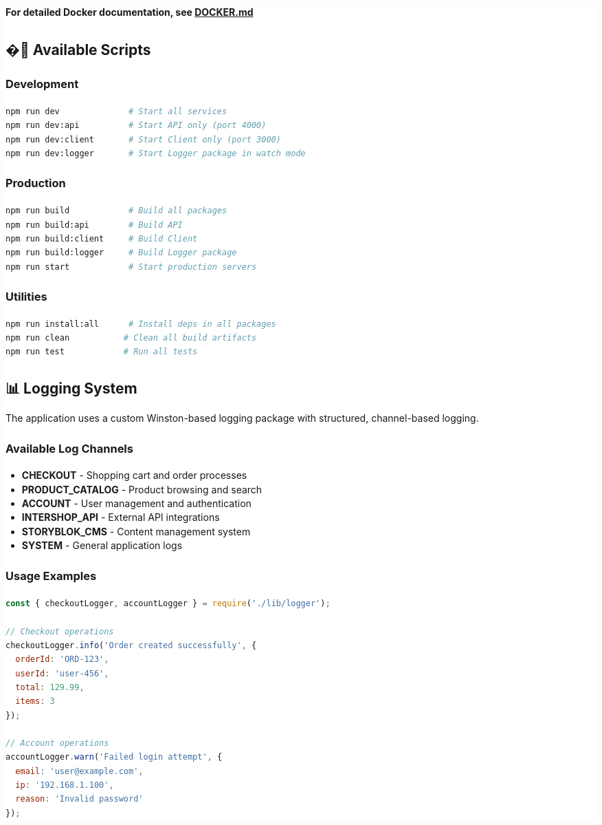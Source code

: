 **For detailed Docker documentation, see [DOCKER.md](./DOCKER.md)**

## �📜 Available Scripts

### Development
```bash
npm run dev              # Start all services
npm run dev:api          # Start API only (port 4000)
npm run dev:client       # Start Client only (port 3000)
npm run dev:logger       # Start Logger package in watch mode
```

### Production
```bash
npm run build            # Build all packages
npm run build:api        # Build API
npm run build:client     # Build Client
npm run build:logger     # Build Logger package
npm run start            # Start production servers
```

### Utilities
```bash
npm run install:all      # Install deps in all packages
npm run clean           # Clean all build artifacts
npm run test            # Run all tests
```

## 📊 Logging System

The application uses a custom Winston-based logging package with structured, channel-based logging.

### Available Log Channels
- **CHECKOUT** - Shopping cart and order processes
- **PRODUCT_CATALOG** - Product browsing and search
- **ACCOUNT** - User management and authentication
- **INTERSHOP_API** - External API integrations
- **STORYBLOK_CMS** - Content management system
- **SYSTEM** - General application logs

### Usage Examples

```javascript
const { checkoutLogger, accountLogger } = require('./lib/logger');

// Checkout operations
checkoutLogger.info('Order created successfully', {
  orderId: 'ORD-123',
  userId: 'user-456',
  total: 129.99,
  items: 3
});

// Account operations
accountLogger.warn('Failed login attempt', {
  email: 'user@example.com',
  ip: '192.168.1.100',
  reason: 'Invalid password'
});
```
